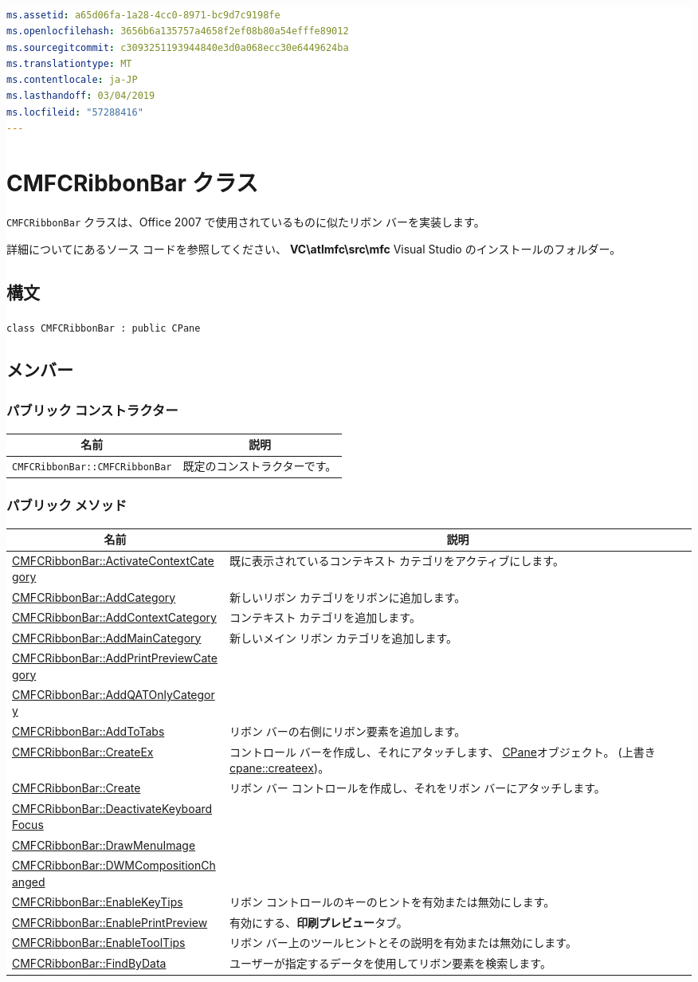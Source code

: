 ```yaml
ms.assetid: a65d06fa-1a28-4cc0-8971-bc9d7c9198fe
ms.openlocfilehash: 3656b6a135757a4658f2ef08b80a54efffe89012
ms.sourcegitcommit: c3093251193944840e3d0a068ecc30e6449624ba
ms.translationtype: MT
ms.contentlocale: ja-JP
ms.lasthandoff: 03/04/2019
ms.locfileid: "57288416"
---
```

# <a name="cmfcribbonbar-class"></a>CMFCRibbonBar クラス


  `CMFCRibbonBar` クラスは、Office 2007 で使用されているものに似たリボン バーを実装します。

詳細についてにあるソース コードを参照してください、 **VC\\atlmfc\\src\\mfc** Visual Studio のインストールのフォルダー。

## <a name="syntax"></a>構文

```
class CMFCRibbonBar : public CPane
```

## <a name="members"></a>メンバー

### <a name="public-constructors"></a>パブリック コンストラクター

|名前|説明|
|----------|-----------------|
|`CMFCRibbonBar::CMFCRibbonBar`|既定のコンストラクターです。|

### <a name="public-methods"></a>パブリック メソッド

|名前|説明|
|----------|-----------------|
|[CMFCRibbonBar::ActivateContextCategory](#activatecontextcategory)|既に表示されているコンテキスト カテゴリをアクティブにします。|
|[CMFCRibbonBar::AddCategory](#addcategory)|新しいリボン カテゴリをリボンに追加します。|
|[CMFCRibbonBar::AddContextCategory](#addcontextcategory)|コンテキスト カテゴリを追加します。|
|[CMFCRibbonBar::AddMainCategory](#addmaincategory)|新しいメイン リボン カテゴリを追加します。|
|[CMFCRibbonBar::AddPrintPreviewCategory](#addprintpreviewcategory)||
|[CMFCRibbonBar::AddQATOnlyCategory](#addqatonlycategory)||
|[CMFCRibbonBar::AddToTabs](#addtotabs)|リボン バーの右側にリボン要素を追加します。|
|[CMFCRibbonBar::CreateEx](#createex)|コントロール バーを作成し、それにアタッチします、 [CPane](../../mfc/reference/cpane-class.md)オブジェクト。 (上書き[cpane::createex](../../mfc/reference/cpane-class.md#createex))。|
|[CMFCRibbonBar::Create](#create)|リボン バー コントロールを作成し、それをリボン バーにアタッチします。|
|[CMFCRibbonBar::DeactivateKeyboardFocus](#deactivatekeyboardfocus)||
|[CMFCRibbonBar::DrawMenuImage](#drawmenuimage)||
|[CMFCRibbonBar::DWMCompositionChanged](#dwmcompositionchanged)||
|[CMFCRibbonBar::EnableKeyTips](#enablekeytips)|リボン コントロールのキーのヒントを有効または無効にします。|
|[CMFCRibbonBar::EnablePrintPreview](#enableprintpreview)|有効にする、**印刷プレビュー**タブ。|
|[CMFCRibbonBar::EnableToolTips](#enabletooltips)|リボン バー上のツールヒントとその説明を有効または無効にします。|
|[CMFCRibbonBar::FindByData](#findbydata)|ユーザーが指定するデータを使用してリボン要素を検索します。|